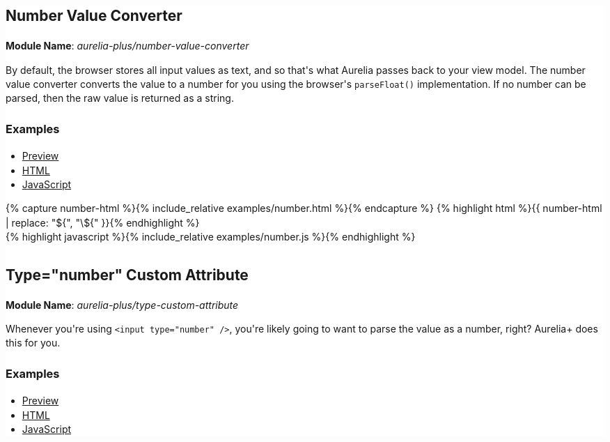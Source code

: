 ## Number Value Converter

**Module Name**: *aurelia-plus/number-value-converter*

By default, the browser stores all input values as text, and so that's what Aurelia passes back to your view model. The number value converter converts the value to a number for you using the browser's `parseFloat()` implementation. If no number can be parsed, then the raw value is returned as a string.

### Examples

<section>
  <ul class="nav nav-tabs">
    <li class="nav-item">
      <a href="#" class="nav-link ${!numberSelectedTab ? 'active' : ''}" click.trigger="numberSelectedTab = 0">Preview</a>
    </li>
    <li class="nav-item">
      <a href="#" class="nav-link ${numberSelectedTab === 1 ? 'active' : ''}" click.trigger="numberSelectedTab = 1">HTML</a>
    </li>
    <li class="nav-item">
      <a href="#" class="nav-link ${numberSelectedTab === 2 ? 'active' : ''}" click.trigger="numberSelectedTab = 2">JavaScript</a>
    </li>
  </ul>
  <div class="tab-content">
    <div class="demo" show.bind="!numberSelectedTab">
      <compose view-model="examples/number"></compose>
    </div>
    <div show.bind="numberSelectedTab === 1">
      {% capture number-html %}{% include_relative examples/number.html %}{% endcapture %}
      {% highlight html %}{{ number-html | replace: "${", "\${" }}{% endhighlight %}
    </div>
    <div show.bind="numberSelectedTab === 2">
      {% highlight javascript %}{% include_relative examples/number.js %}{% endhighlight %}
    </div>
  </div>
</section>

## Type="number" Custom Attribute

**Module Name**: *aurelia-plus/type-custom-attribute*

Whenever you're using `<input type="number" />`, you're likely going to want to parse the value as a number, right? Aurelia+ does this for you.

### Examples

<section>
  <ul class="nav nav-tabs">
    <li class="nav-item">
      <a href="#" class="nav-link ${!number2SelectedTab ? 'active' : ''}" click.trigger="number2SelectedTab = 0">Preview</a>
    </li>
    <li class="nav-item">
      <a href="#" class="nav-link ${number2SelectedTab === 1 ? 'active' : ''}" click.trigger="number2SelectedTab = 1">HTML</a>
    </li>
    <li class="nav-item">
      <a href="#" class="nav-link ${number2SelectedTab === 2 ? 'active' : ''}" click.trigger="number2SelectedTab = 2">JavaScript</a>
    </li>
  </ul>